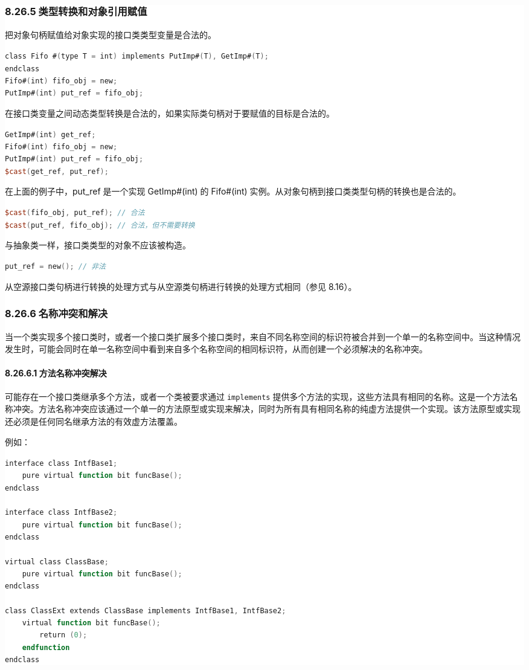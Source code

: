 ### 8.26.5 类型转换和对象引用赋值
把对象句柄赋值给对象实现的接口类类型变量是合法的。
```verilog
class Fifo #(type T = int) implements PutImp#(T), GetImp#(T);
endclass
Fifo#(int) fifo_obj = new;
PutImp#(int) put_ref = fifo_obj;
```

在接口类变量之间动态类型转换是合法的，如果实际类句柄对于要赋值的目标是合法的。
```verilog
GetImp#(int) get_ref;
Fifo#(int) fifo_obj = new;
PutImp#(int) put_ref = fifo_obj;
$cast(get_ref, put_ref);
```

在上面的例子中，put_ref 是一个实现 GetImp#(int) 的 Fifo#(int) 实例。从对象句柄到接口类类型句柄的转换也是合法的。
```verilog
$cast(fifo_obj, put_ref); // 合法
$cast(put_ref, fifo_obj); // 合法，但不需要转换
```

与抽象类一样，接口类类型的对象不应该被构造。
```verilog
put_ref = new(); // 非法
```

从空源接口类句柄进行转换的处理方式与从空源类句柄进行转换的处理方式相同（参见 8.16）。

### 8.26.6 名称冲突和解决
当一个类实现多个接口类时，或者一个接口类扩展多个接口类时，来自不同名称空间的标识符被合并到一个单一的名称空间中。当这种情况发生时，可能会同时在单一名称空间中看到来自多个名称空间的相同标识符，从而创建一个必须解决的名称冲突。

#### 8.26.6.1 方法名称冲突解决
可能存在一个接口类继承多个方法，或者一个类被要求通过 `implements` 提供多个方法的实现，这些方法具有相同的名称。这是一个方法名称冲突。方法名称冲突应该通过一个单一的方法原型或实现来解决，同时为所有具有相同名称的纯虚方法提供一个实现。该方法原型或实现还必须是任何同名继承方法的有效虚方法覆盖。

例如：
```verilog
interface class IntfBase1;
    pure virtual function bit funcBase();
endclass

interface class IntfBase2;
    pure virtual function bit funcBase();
endclass

virtual class ClassBase;
    pure virtual function bit funcBase();
endclass

class ClassExt extends ClassBase implements IntfBase1, IntfBase2;
    virtual function bit funcBase();
        return (0);
    endfunction
endclass
```
